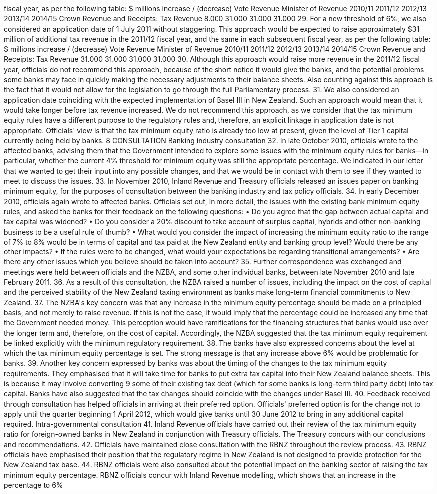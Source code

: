fiscal year, as per the following table: $ millions increase / (decrease) Vote Revenue Minister of Revenue 2010/11 2011/12 2012/13 2013/14 2014/15 Crown Revenue and Receipts: Tax Revenue 8.000 31.000 31.000 31.000 29. For a new threshold of 6%, we also considered an application date of 1 July 2011 without staggering. This approach would be expected to raise approximately $31 million of additional tax revenue in the 2011/12 fiscal year, and the same in each subsequent fiscal year, as per the following table: $ millions increase / (decrease) Vote Revenue Minister of Revenue 2010/11 2011/12 2012/13 2013/14 2014/15 Crown Revenue and Receipts: Tax Revenue 31.000 31.000 31.000 31.000 30. Although this approach would raise more revenue in the 2011/12 fiscal year, officials do not recommend this approach, because of the short notice it would give the banks, and the potential problems some banks may face in quickly making the necessary adjustments to their balance sheets. Also counting against this approach is the fact that it would not allow for the legislation to go through the full Parliamentary process. 31. We also considered an application date coinciding with the expected implementation of Basel III in New Zealand. Such an approach would mean that it would take longer before tax revenue increased. We do not recommend this approach, as we consider that the tax minimum equity rules have a different purpose to the regulatory rules and, therefore, an explicit linkage in application date is not appropriate. Officials' view is that the tax minimum equity ratio is already too low at present, given the level of Tier 1 capital currently being held by banks. 8 CONSULTATION Banking industry consultation 32. In late October 2010, officials wrote to the affected banks, advising them that the Government intended to explore some issues with the minimum equity rules for banks—in particular, whether the current 4% threshold for minimum equity was still the appropriate percentage. We indicated in our letter that we wanted to get their input into any possible changes, and that we would be in contact with them to see if they wanted to meet to discuss the issues. 33. In November 2010, Inland Revenue and Treasury officials released an issues paper on banking minimum equity, for the purposes of consultation between the banking industry and tax policy officials. 34. In early December 2010, officials again wrote to affected banks. Officials set out, in more detail, the issues with the existing bank minimum equity rules, and asked the banks for their feedback on the following questions: • Do you agree that the gap between actual capital and tax capital was widened? • Do you consider a 20% discount to take account of surplus capital, hybrids and other non-banking business to be a useful rule of thumb? • What would you consider the impact of increasing the minimum equity ratio to the range of 7% to 8% would be in terms of capital and tax paid at the New Zealand entity and banking group level? Would there be any other impacts? • If the rules were to be changed, what would your expectations be regarding transitional arrangements? • Are there any other issues which you believe should be taken into account? 35. Further correspondence was exchanged and meetings were held between officials and the NZBA, and some other individual banks, between late November 2010 and late February 2011. 36. As a result of this consultation, the NZBA raised a number of issues, including the impact on the cost of capital and the perceived stability of the New Zealand taxing environment as banks make long-term financial commitments to New Zealand. 37. The NZBA's key concern was that any increase in the minimum equity percentage should be made on a principled basis, and not merely to raise revenue. If this is not the case, it would imply that the percentage could be increased any time that the Government needed money. This perception would have ramifications for the financing structures that banks would use over the longer term and, therefore, on the cost of capital. Accordingly, the NZBA suggested that the tax minimum equity requirement be linked explicitly with the minimum regulatory requirement. 38. The banks have also expressed concerns about the level at which the tax minimum equity percentage is set. The strong message is that any increase above 6% would be problematic for banks. 39. Another key concern expressed by banks was about the timing of the changes to the tax minimum equity requirements. They emphasised that it will take time for banks to put extra tax capital into their New Zealand balance sheets. This is because it may involve converting 9 some of their existing tax debt (which for some banks is long-term third party debt) into tax capital. Banks have also suggested that the tax changes should coincide with the changes under Basel III. 40. Feedback received through consultation has helped officials in arriving at their preferred option. Officials' preferred option is for the change not to apply until the quarter beginning 1 April 2012, which would give banks until 30 June 2012 to bring in any additional capital required. Intra-governmental consultation 41. Inland Revenue officials have carried out their review of the tax minimum equity ratio for foreign-owned banks in New Zealand in conjunction with Treasury officials. The Treasury concurs with our conclusions and recommendations. 42. Officials have maintained close consultation with the RBNZ throughout the review process. 43. RBNZ officials have emphasised their position that the regulatory regime in New Zealand is not designed to provide protection for the New Zealand tax base. 44. RBNZ officials were also consulted about the potential impact on the banking sector of raising the tax minimum equity percentage. RBNZ officials concur with Inland Revenue modelling, which shows that an increase in the percentage to 6%